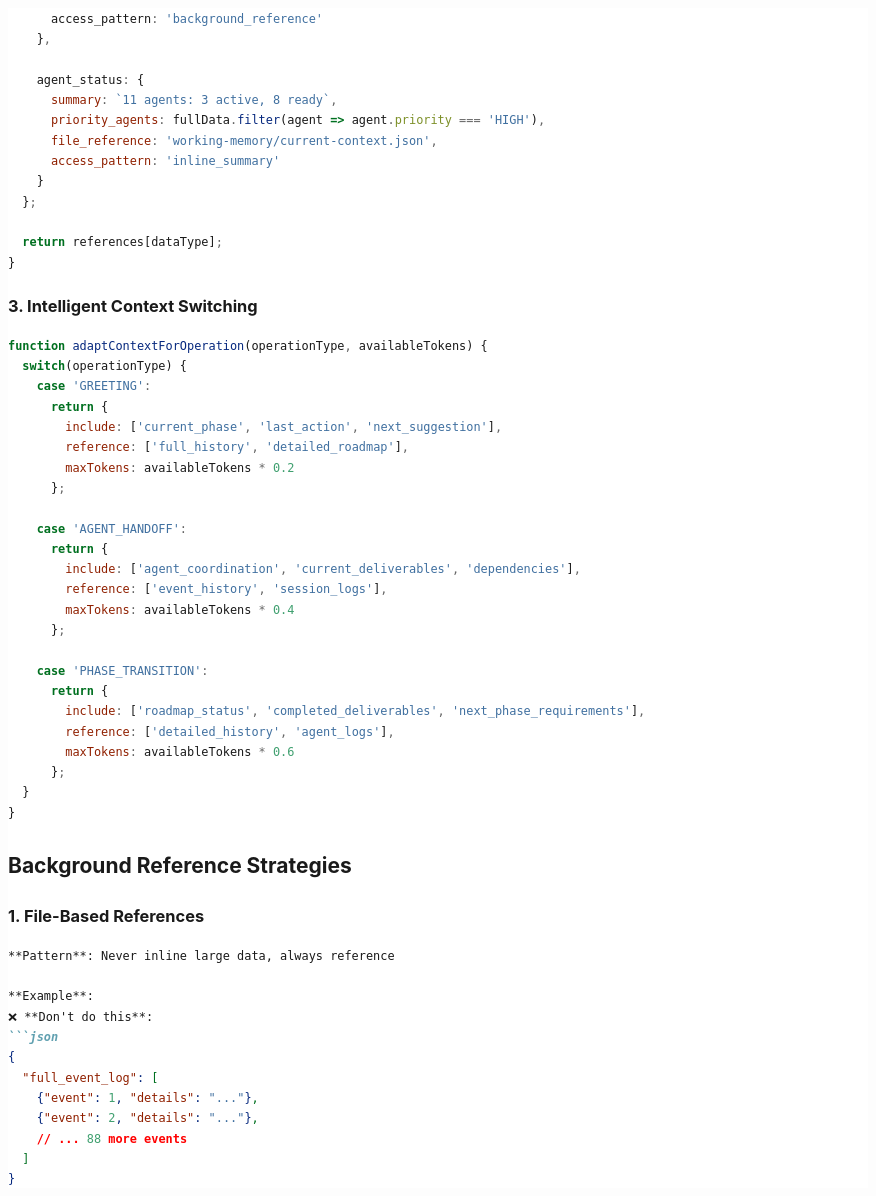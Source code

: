 ```javascript
      access_pattern: 'background_reference'
    },
    
    agent_status: {
      summary: `11 agents: 3 active, 8 ready`,
      priority_agents: fullData.filter(agent => agent.priority === 'HIGH'),
      file_reference: 'working-memory/current-context.json',
      access_pattern: 'inline_summary'
    }
  };
  
  return references[dataType];
}
```

### 3. Intelligent Context Switching
```javascript
function adaptContextForOperation(operationType, availableTokens) {
  switch(operationType) {
    case 'GREETING':
      return {
        include: ['current_phase', 'last_action', 'next_suggestion'],
        reference: ['full_history', 'detailed_roadmap'],
        maxTokens: availableTokens * 0.2
      };
      
    case 'AGENT_HANDOFF':
      return {
        include: ['agent_coordination', 'current_deliverables', 'dependencies'],
        reference: ['event_history', 'session_logs'],
        maxTokens: availableTokens * 0.4
      };
      
    case 'PHASE_TRANSITION':
      return {
        include: ['roadmap_status', 'completed_deliverables', 'next_phase_requirements'],
        reference: ['detailed_history', 'agent_logs'],
        maxTokens: availableTokens * 0.6
      };
  }
}
```

## Background Reference Strategies

### 1. File-Based References
```markdown
**Pattern**: Never inline large data, always reference

**Example**:
❌ **Don't do this**:
```json
{
  "full_event_log": [
    {"event": 1, "details": "..."},
    {"event": 2, "details": "..."},
    // ... 88 more events
  ]
}
```
